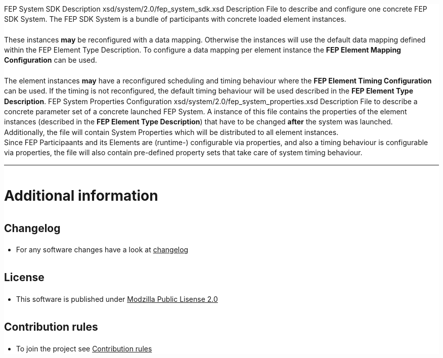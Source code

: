 <tr>
<td>FEP System SDK Description</td>
<td>xsd/system/2.0/fep_system_sdk.xsd</td>
<td>
Description File to describe and configure one concrete FEP SDK System.
The FEP SDK System is a bundle of participants with concrete loaded element instances.<br><br>
These instances <b>may</b> be reconfigured with a data mapping. Otherwise the instances will use the default data mapping defined within the FEP Element Type Description. To configure a data mapping per element instance the <b>FEP Element Mapping Configuration</b> can be used.<br><br>
The element instances <b>may</b> have a reconfigured scheduling and timing behaviour where the <b>FEP Element Timing Configuration</b> can be used. If the timing is not reconfigured, the default timing behaviour will be used described in the <b>FEP Element Type Description</b>.
</td>
</tr>
</tr>

<tr>
<td>FEP System Properties Configuration</td>
<td>xsd/system/2.0/fep_system_properties.xsd</td>
<td>
Description File to describe a concrete parameter set of a concrete launched FEP System.
A instance of this file contains the properties of the element instances (described in the <b>FEP Element Type Description</b>) that have to be changed <b>after</b> the system was launched.
<br>
Additionally, the file will contain System Properties which will be distributed to all element instances.
<br>
Since FEP Participaants and its Elements are (runtime-) configurable via properties, and also a timing behaviour is configurable via properties, the file will also contain pre-defined property sets that take care of system timing behaviour.
</td>
</tr>
</tr>
</tr>

</table>

_____________________

# Additional information 

## Changelog 
* For any software changes have a look at [changelog](doc/changelog.md)

## License 
* This software is published under [Modzilla Public Lisense 2.0](LICENSE.md)

## Contribution rules
* To join the project see [Contribution rules](doc/license/CONTRIBUTION.md)
